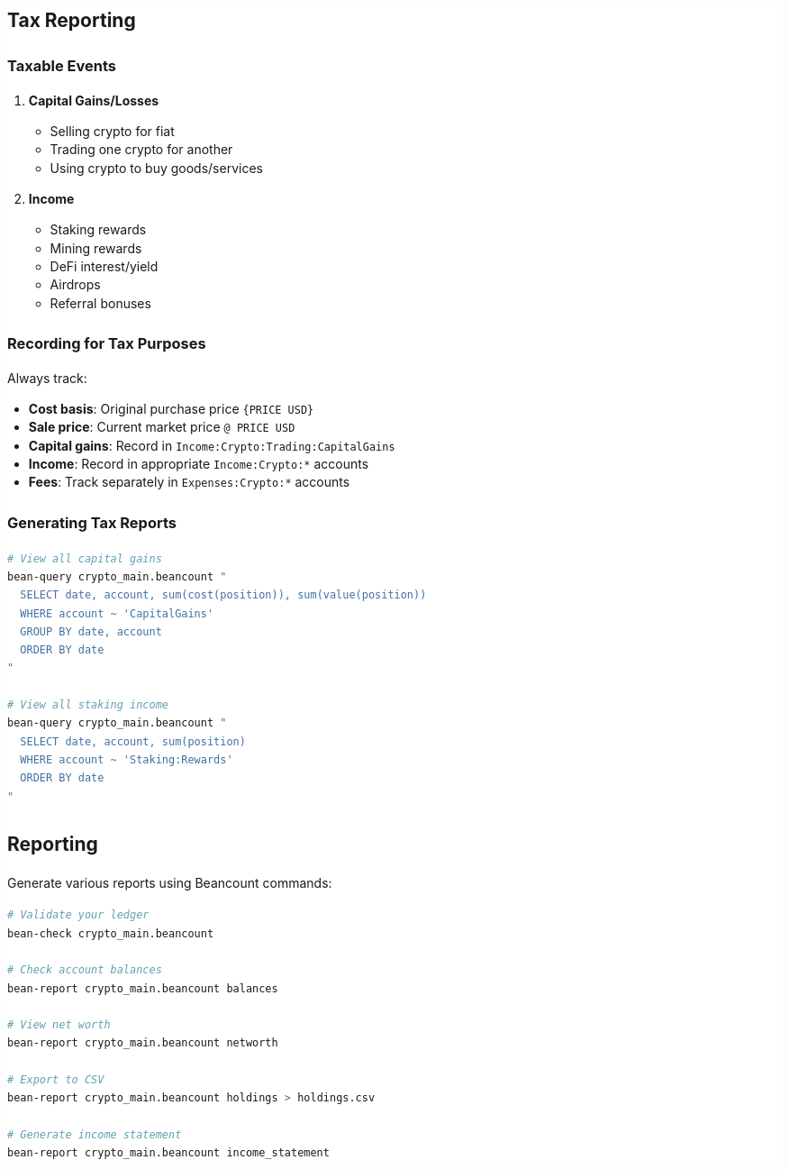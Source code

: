 ## Tax Reporting

### Taxable Events

1. **Capital Gains/Losses**

   - Selling crypto for fiat
   - Trading one crypto for another
   - Using crypto to buy goods/services

2. **Income**
   - Staking rewards
   - Mining rewards
   - DeFi interest/yield
   - Airdrops
   - Referral bonuses

### Recording for Tax Purposes

Always track:

- **Cost basis**: Original purchase price `{PRICE USD}`
- **Sale price**: Current market price `@ PRICE USD`
- **Capital gains**: Record in `Income:Crypto:Trading:CapitalGains`
- **Income**: Record in appropriate `Income:Crypto:*` accounts
- **Fees**: Track separately in `Expenses:Crypto:*` accounts

### Generating Tax Reports

```bash
# View all capital gains
bean-query crypto_main.beancount "
  SELECT date, account, sum(cost(position)), sum(value(position))
  WHERE account ~ 'CapitalGains'
  GROUP BY date, account
  ORDER BY date
"

# View all staking income
bean-query crypto_main.beancount "
  SELECT date, account, sum(position)
  WHERE account ~ 'Staking:Rewards'
  ORDER BY date
"
```

## Reporting

Generate various reports using Beancount commands:

```bash
# Validate your ledger
bean-check crypto_main.beancount

# Check account balances
bean-report crypto_main.beancount balances

# View net worth
bean-report crypto_main.beancount networth

# Export to CSV
bean-report crypto_main.beancount holdings > holdings.csv

# Generate income statement
bean-report crypto_main.beancount income_statement
```